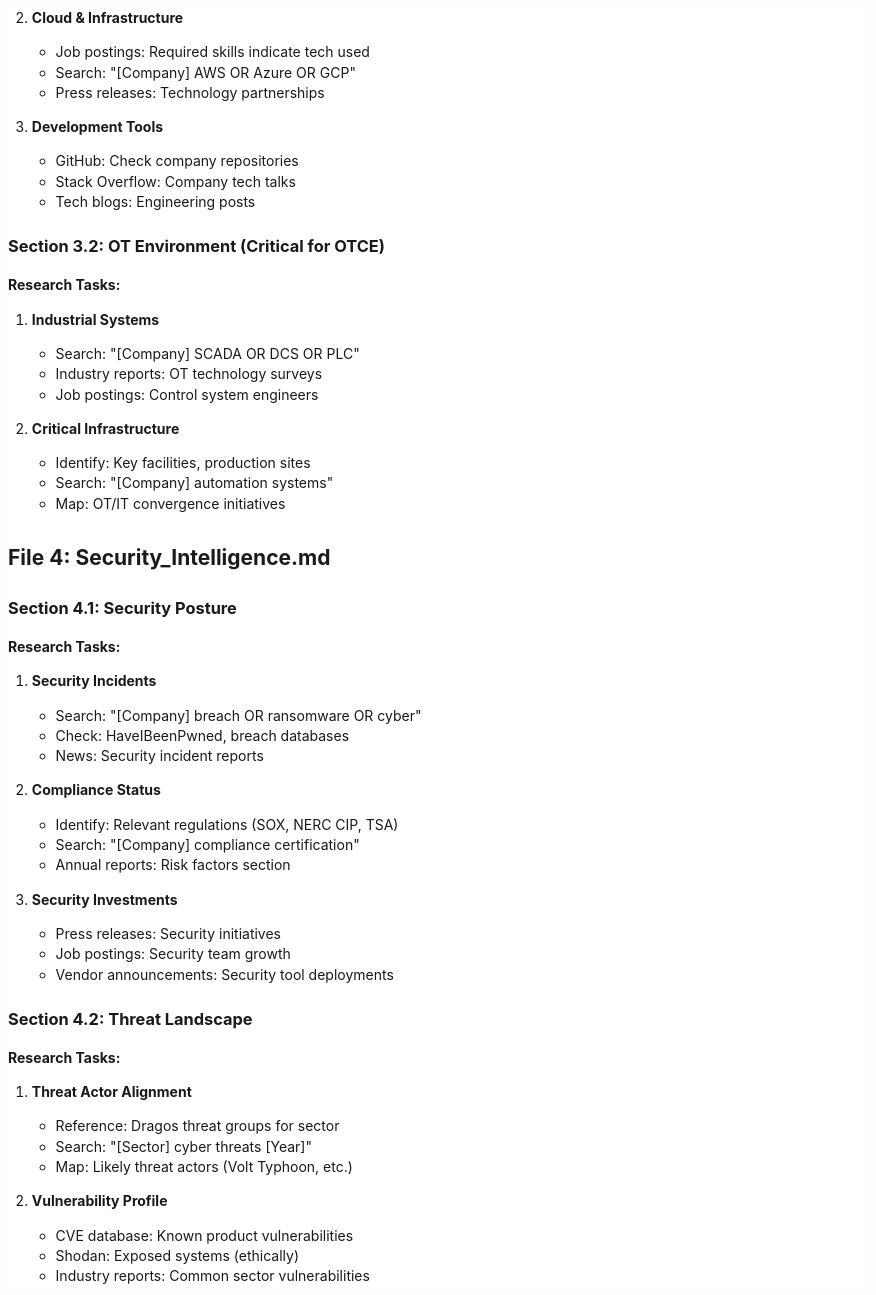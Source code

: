 2. **Cloud & Infrastructure**
   - Job postings: Required skills indicate tech used
   - Search: "[Company] AWS OR Azure OR GCP"
   - Press releases: Technology partnerships

3. **Development Tools**
   - GitHub: Check company repositories
   - Stack Overflow: Company tech talks
   - Tech blogs: Engineering posts

### Section 3.2: OT Environment (Critical for OTCE)
**Research Tasks:**
1. **Industrial Systems**
   - Search: "[Company] SCADA OR DCS OR PLC"
   - Industry reports: OT technology surveys
   - Job postings: Control system engineers

2. **Critical Infrastructure**
   - Identify: Key facilities, production sites
   - Search: "[Company] automation systems"
   - Map: OT/IT convergence initiatives

## File 4: Security_Intelligence.md

### Section 4.1: Security Posture
**Research Tasks:**
1. **Security Incidents**
   - Search: "[Company] breach OR ransomware OR cyber"
   - Check: HaveIBeenPwned, breach databases
   - News: Security incident reports

2. **Compliance Status**
   - Identify: Relevant regulations (SOX, NERC CIP, TSA)
   - Search: "[Company] compliance certification"
   - Annual reports: Risk factors section

3. **Security Investments**
   - Press releases: Security initiatives
   - Job postings: Security team growth
   - Vendor announcements: Security tool deployments

### Section 4.2: Threat Landscape
**Research Tasks:**
1. **Threat Actor Alignment**
   - Reference: Dragos threat groups for sector
   - Search: "[Sector] cyber threats [Year]"
   - Map: Likely threat actors (Volt Typhoon, etc.)

2. **Vulnerability Profile**
   - CVE database: Known product vulnerabilities
   - Shodan: Exposed systems (ethically)
   - Industry reports: Common sector vulnerabilities
